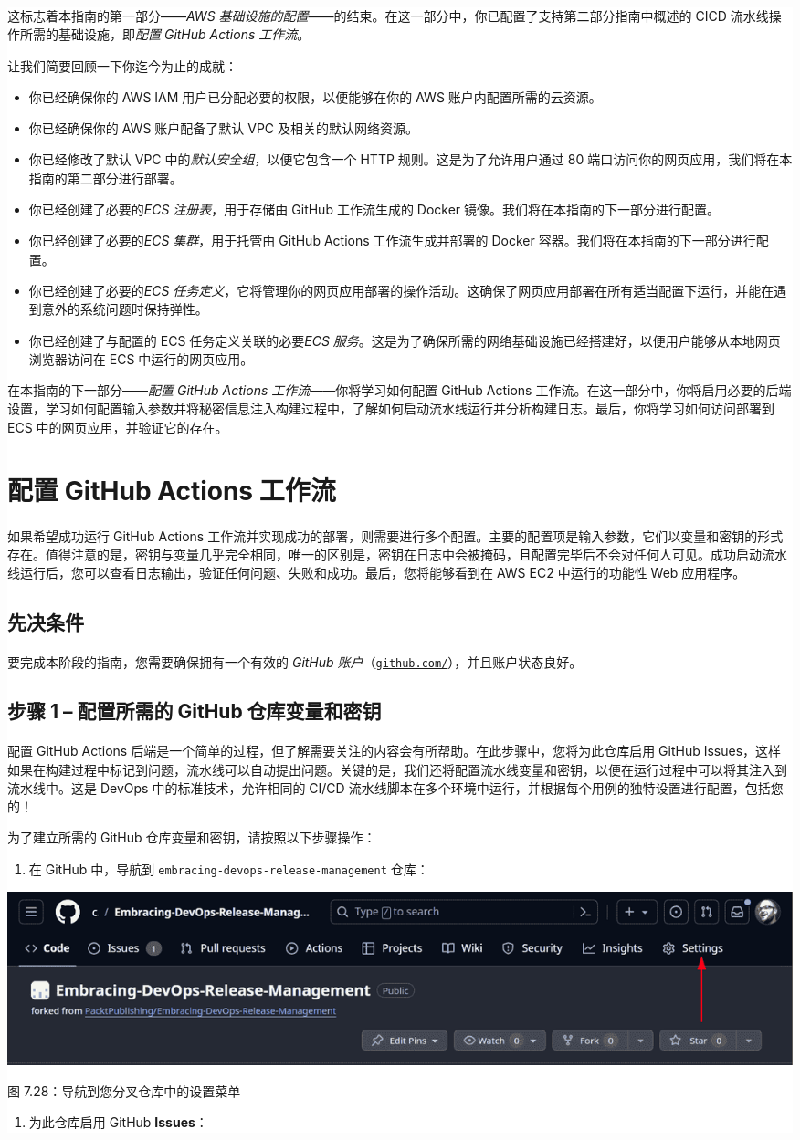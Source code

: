 这标志着本指南的第一部分——*AWS 基础设施的配置*——的结束。在这一部分中，你已配置了支持第二部分指南中概述的 CICD 流水线操作所需的基础设施，即*配置 GitHub* *Actions 工作流*。

让我们简要回顾一下你迄今为止的成就：

+   你已经确保你的 AWS IAM 用户已分配必要的权限，以便能够在你的 AWS 账户内配置所需的云资源。

+   你已经确保你的 AWS 账户配备了默认 VPC 及相关的默认网络资源。

+   你已经修改了默认 VPC 中的*默认安全组*，以便它包含一个 HTTP 规则。这是为了允许用户通过 80 端口访问你的网页应用，我们将在本指南的第二部分进行部署。

+   你已经创建了必要的*ECS 注册表*，用于存储由 GitHub 工作流生成的 Docker 镜像。我们将在本指南的下一部分进行配置。

+   你已经创建了必要的*ECS 集群*，用于托管由 GitHub Actions 工作流生成并部署的 Docker 容器。我们将在本指南的下一部分进行配置。

+   你已经创建了必要的*ECS 任务定义*，它将管理你的网页应用部署的操作活动。这确保了网页应用部署在所有适当配置下运行，并能在遇到意外的系统问题时保持弹性。

+   你已经创建了与配置的 ECS 任务定义关联的必要*ECS 服务*。这是为了确保所需的网络基础设施已经搭建好，以便用户能够从本地网页浏览器访问在 ECS 中运行的网页应用。

在本指南的下一部分——*配置 GitHub Actions 工作流*——你将学习如何配置 GitHub Actions 工作流。在这一部分中，你将启用必要的后端设置，学习如何配置输入参数并将秘密信息注入构建过程中，了解如何启动流水线运行并分析构建日志。最后，你将学习如何访问部署到 ECS 中的网页应用，并验证它的存在。

# 配置 GitHub Actions 工作流

如果希望成功运行 GitHub Actions 工作流并实现成功的部署，则需要进行多个配置。主要的配置项是输入参数，它们以变量和密钥的形式存在。值得注意的是，密钥与变量几乎完全相同，唯一的区别是，密钥在日志中会被掩码，且配置完毕后不会对任何人可见。成功启动流水线运行后，您可以查看日志输出，验证任何问题、失败和成功。最后，您将能够看到在 AWS EC2 中运行的功能性 Web 应用程序。

## 先决条件

要完成本阶段的指南，您需要确保拥有一个有效的 *GitHub 账户*（[`github.com/`](https://github.com/)），并且账户状态良好。

## 步骤 1 – 配置所需的 GitHub 仓库变量和密钥

配置 GitHub Actions 后端是一个简单的过程，但了解需要关注的内容会有所帮助。在此步骤中，您将为此仓库启用 GitHub Issues，这样如果在构建过程中标记到问题，流水线可以自动提出问题。关键的是，我们还将配置流水线变量和密钥，以便在运行过程中可以将其注入到流水线中。这是 DevOps 中的标准技术，允许相同的 CI/CD 流水线脚本在多个环境中运行，并根据每个用例的独特设置进行配置，包括您的！

为了建立所需的 GitHub 仓库变量和密钥，请按照以下步骤操作：

1.  在 GitHub 中，导航到 `embracing-devops-release-management` 仓库：

![图 7.28：导航到您分叉仓库中的设置菜单](img/B21803_07_28.jpg)

图 7.28：导航到您分叉仓库中的设置菜单

1.  为此仓库启用 GitHub **Issues**：
